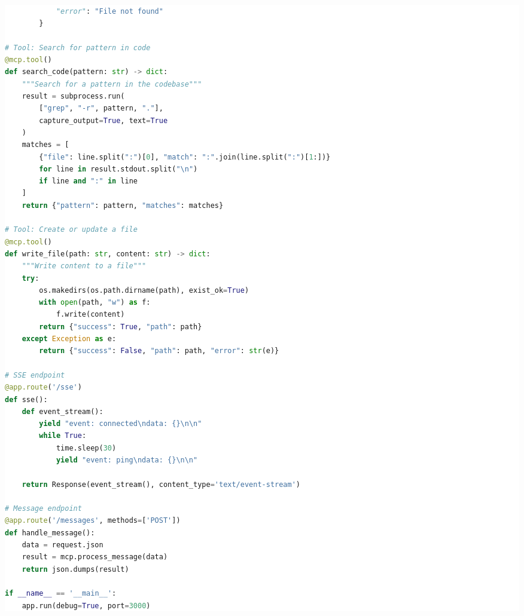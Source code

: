```python
            "error": "File not found"
        }

# Tool: Search for pattern in code
@mcp.tool()
def search_code(pattern: str) -> dict:
    """Search for a pattern in the codebase"""
    result = subprocess.run(
        ["grep", "-r", pattern, "."],
        capture_output=True, text=True
    )
    matches = [
        {"file": line.split(":")[0], "match": ":".join(line.split(":")[1:])}
        for line in result.stdout.split("\n")
        if line and ":" in line
    ]
    return {"pattern": pattern, "matches": matches}

# Tool: Create or update a file
@mcp.tool()
def write_file(path: str, content: str) -> dict:
    """Write content to a file"""
    try:
        os.makedirs(os.path.dirname(path), exist_ok=True)
        with open(path, "w") as f:
            f.write(content)
        return {"success": True, "path": path}
    except Exception as e:
        return {"success": False, "path": path, "error": str(e)}

# SSE endpoint
@app.route('/sse')
def sse():
    def event_stream():
        yield "event: connected\ndata: {}\n\n"
        while True:
            time.sleep(30)
            yield "event: ping\ndata: {}\n\n"

    return Response(event_stream(), content_type='text/event-stream')

# Message endpoint
@app.route('/messages', methods=['POST'])
def handle_message():
    data = request.json
    result = mcp.process_message(data)
    return json.dumps(result)

if __name__ == '__main__':
    app.run(debug=True, port=3000)
```
